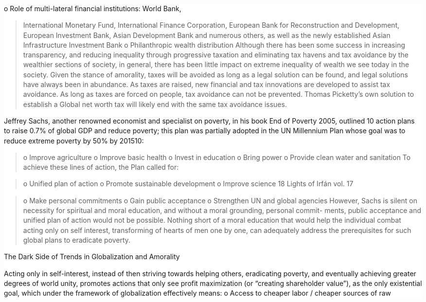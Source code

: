 o Role of multi-lateral financial institutions: World Bank,

> International Monetary Fund, International Finance
> Corporation, European Bank for Reconstruction and
> Development, European Investment Bank, Asian
> Development Bank and numerous others, as well as the
> newly established Asian Infrastructure Investment Bank
o Philanthropic wealth distribution
Although there has been some success in increasing
transparency, and reducing inequality through progressive
taxation and eliminating tax havens and tax avoidance by the
wealthier sections of society, in general, there has been little
impact on extreme inequality of wealth we see today in the
society. Given the stance of amorality, taxes will be avoided as
long as a legal solution can be found, and legal solutions have
always been in abundance. As taxes are raised, new financial and
tax innovations are developed to assist tax avoidance. As long
as taxes are forced on people, tax avoidance can not be
prevented. Thomas Picketty’s own solution to establish a Global
net worth tax will likely end with the same tax avoidance issues.

Jeffrey Sachs, another renowned economist and specialist on
poverty, in his book End of Poverty 2005, outlined 10 action
plans to raise 0.7% of global GDP and reduce poverty; this plan
was partially adopted in the UN Millennium Plan whose goal
was to reduce extreme poverty by 50% by 201510:

> o   Improve agriculture
> o   Improve basic health
> o   Invest in education
> o   Bring power
> o   Provide clean water and sanitation
To achieve these lines of action, the Plan called for:

> o Unified plan of action
> o Promote sustainable development
> o Improve science
18                                            Lights of Irfán vol. 17

> o Make personal commitments
> o Gain public acceptance
> o Strengthen UN and global agencies
However, Sachs is silent on necessity for spiritual and moral
education, and without a moral grounding, personal commit-
ments, public acceptance and unified plan of action would not
be possible. Nothing short of a moral education that would help
the individual combat acting only on self interest, transforming
of hearts of men one by one, can adequately address the
prerequisites for such global plans to eradicate poverty.

The Dark Side of Trends in Globalization and
Amorality

Acting only in self-interest, instead of then striving towards
helping others, eradicating poverty, and eventually achieving
greater degrees of world unity, promotes actions that only see
profit maximization (or “creating shareholder value”), as the
only existential goal, which under the framework of
globalization effectively means:
o Access to cheaper labor / cheaper sources of raw
